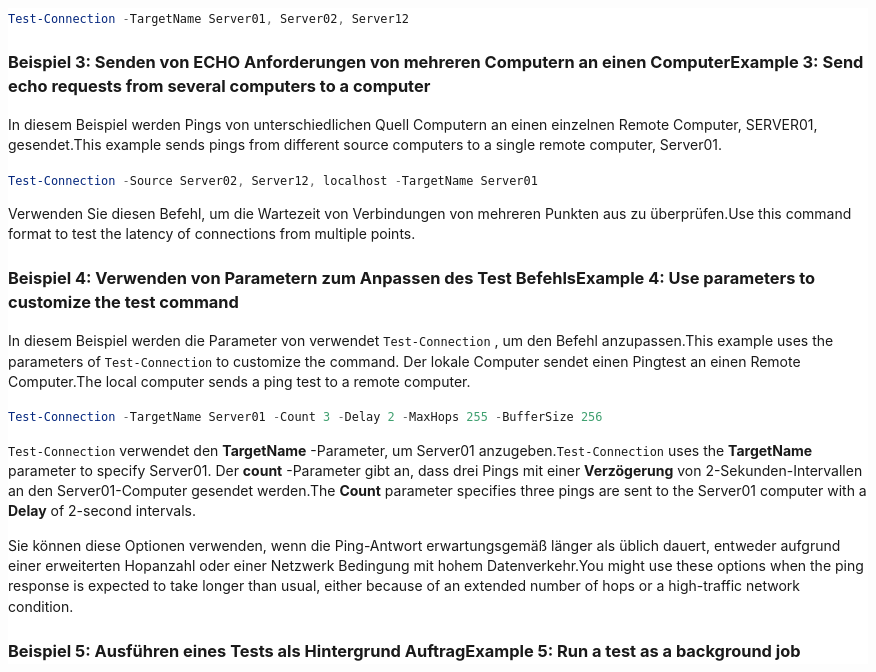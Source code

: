 ```powershell
Test-Connection -TargetName Server01, Server02, Server12
```

### <span data-ttu-id="03f93-128">Beispiel 3: Senden von ECHO Anforderungen von mehreren Computern an einen Computer</span><span class="sxs-lookup"><span data-stu-id="03f93-128">Example 3: Send echo requests from several computers to a computer</span></span>

<span data-ttu-id="03f93-129">In diesem Beispiel werden Pings von unterschiedlichen Quell Computern an einen einzelnen Remote Computer, SERVER01, gesendet.</span><span class="sxs-lookup"><span data-stu-id="03f93-129">This example sends pings from different source computers to a single remote computer, Server01.</span></span>

```powershell
Test-Connection -Source Server02, Server12, localhost -TargetName Server01
```

<span data-ttu-id="03f93-130">Verwenden Sie diesen Befehl, um die Wartezeit von Verbindungen von mehreren Punkten aus zu überprüfen.</span><span class="sxs-lookup"><span data-stu-id="03f93-130">Use this command format to test the latency of connections from multiple points.</span></span>

### <span data-ttu-id="03f93-131">Beispiel 4: Verwenden von Parametern zum Anpassen des Test Befehls</span><span class="sxs-lookup"><span data-stu-id="03f93-131">Example 4: Use parameters to customize the test command</span></span>

<span data-ttu-id="03f93-132">In diesem Beispiel werden die Parameter von verwendet `Test-Connection` , um den Befehl anzupassen.</span><span class="sxs-lookup"><span data-stu-id="03f93-132">This example uses the parameters of `Test-Connection` to customize the command.</span></span> <span data-ttu-id="03f93-133">Der lokale Computer sendet einen Pingtest an einen Remote Computer.</span><span class="sxs-lookup"><span data-stu-id="03f93-133">The local computer sends a ping test to a remote computer.</span></span>

```powershell
Test-Connection -TargetName Server01 -Count 3 -Delay 2 -MaxHops 255 -BufferSize 256
```

<span data-ttu-id="03f93-134">`Test-Connection` verwendet den **TargetName** -Parameter, um Server01 anzugeben.</span><span class="sxs-lookup"><span data-stu-id="03f93-134">`Test-Connection` uses the **TargetName** parameter to specify Server01.</span></span> <span data-ttu-id="03f93-135">Der **count** -Parameter gibt an, dass drei Pings mit einer **Verzögerung** von 2-Sekunden-Intervallen an den Server01-Computer gesendet werden.</span><span class="sxs-lookup"><span data-stu-id="03f93-135">The **Count** parameter specifies three pings are sent to the Server01 computer with a **Delay** of 2-second intervals.</span></span>

<span data-ttu-id="03f93-136">Sie können diese Optionen verwenden, wenn die Ping-Antwort erwartungsgemäß länger als üblich dauert, entweder aufgrund einer erweiterten Hopanzahl oder einer Netzwerk Bedingung mit hohem Datenverkehr.</span><span class="sxs-lookup"><span data-stu-id="03f93-136">You might use these options when the ping response is expected to take longer than usual, either because of an extended number of hops or a high-traffic network condition.</span></span>

### <span data-ttu-id="03f93-137">Beispiel 5: Ausführen eines Tests als Hintergrund Auftrag</span><span class="sxs-lookup"><span data-stu-id="03f93-137">Example 5: Run a test as a background job</span></span>
